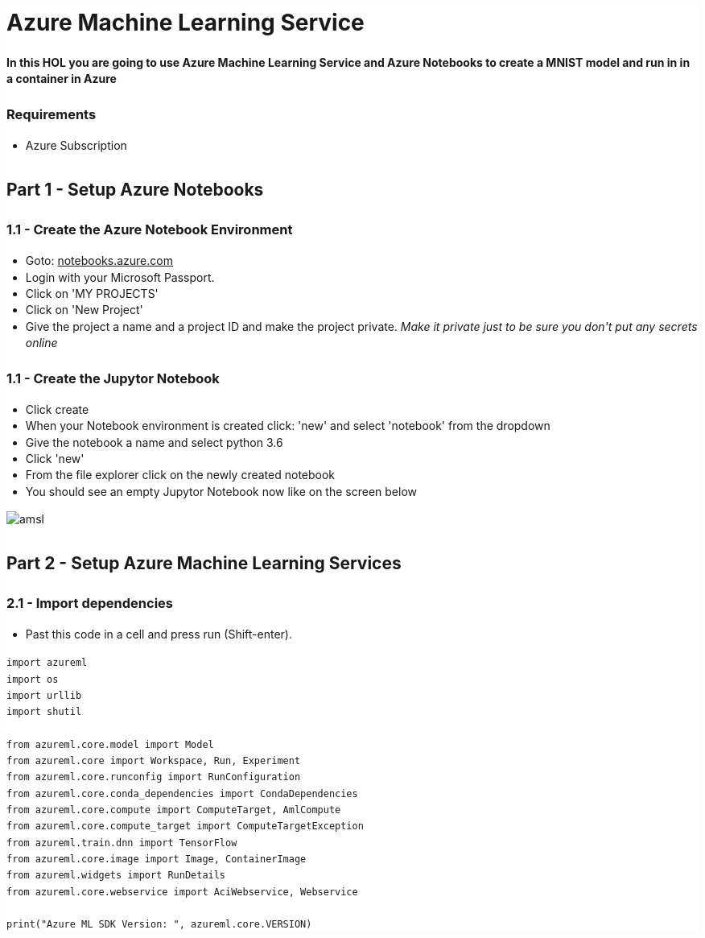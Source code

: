 # Azure Machine Learning Service

**In this HOL you are going to use Azure Machine Learning Service and Azure Notebooks to create a MNIST model and run in in a container in Azure**

### Requirements 
- Azure Subscription

## Part 1 - Setup Azure Notebooks

### 1.1 - Create the Azure Notebook Environment
* Goto: [notebooks.azure.com](https://notebooks.azure.com/?WT.mc_id=aiml-0000-heboelma)
* Login with your Microsoft Passport.
* Click on 'MY PROJECTS'
* Click on 'New Project'
* Give the project a name and a project ID and make the project private. *Make it private just to be sure you don't put any secrets online*

### 1.1 - Create the Jupytor Notebook
* Click create
* When your Notebook environment is created click: 'new' and select 'notebook' from the dropdown
* Give the notebook a name and select python 3.6
* Click 'new'
* From the file explorer click on the newly created notebook
* You should see an empty Jupytor Notebook now like on the screen below

![amsl](assets/amsl_001.jpg)

## Part 2 - Setup Azure Machine Learning Services

### 2.1 - Import dependencies

* Past this code in a cell and press run (Shift-enter).

```
import azureml
import os
import urllib
import shutil

from azureml.core.model import Model
from azureml.core import Workspace, Run, Experiment
from azureml.core.runconfig import RunConfiguration
from azureml.core.conda_dependencies import CondaDependencies
from azureml.core.compute import ComputeTarget, AmlCompute
from azureml.core.compute_target import ComputeTargetException
from azureml.train.dnn import TensorFlow
from azureml.core.image import Image, ContainerImage
from azureml.widgets import RunDetails
from azureml.core.webservice import AciWebservice, Webservice

print("Azure ML SDK Version: ", azureml.core.VERSION)
```
